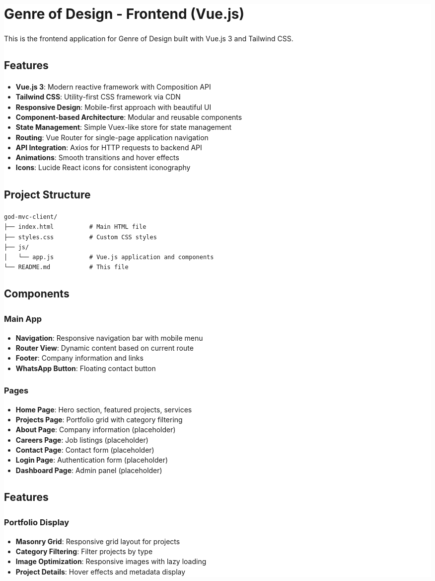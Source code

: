 # Genre of Design - Frontend (Vue.js)

This is the frontend application for Genre of Design built with Vue.js 3 and Tailwind CSS.

## Features

- **Vue.js 3**: Modern reactive framework with Composition API
- **Tailwind CSS**: Utility-first CSS framework via CDN
- **Responsive Design**: Mobile-first approach with beautiful UI
- **Component-based Architecture**: Modular and reusable components
- **State Management**: Simple Vuex-like store for state management
- **Routing**: Vue Router for single-page application navigation
- **API Integration**: Axios for HTTP requests to backend API
- **Animations**: Smooth transitions and hover effects
- **Icons**: Lucide React icons for consistent iconography

## Project Structure

```
god-mvc-client/
├── index.html          # Main HTML file
├── styles.css          # Custom CSS styles
├── js/
│   └── app.js          # Vue.js application and components
└── README.md           # This file
```

## Components

### Main App
- **Navigation**: Responsive navigation bar with mobile menu
- **Router View**: Dynamic content based on current route
- **Footer**: Company information and links
- **WhatsApp Button**: Floating contact button

### Pages
- **Home Page**: Hero section, featured projects, services
- **Projects Page**: Portfolio grid with category filtering
- **About Page**: Company information (placeholder)
- **Careers Page**: Job listings (placeholder)
- **Contact Page**: Contact form (placeholder)
- **Login Page**: Authentication form (placeholder)
- **Dashboard Page**: Admin panel (placeholder)

## Features

### Portfolio Display
- **Masonry Grid**: Responsive grid layout for projects
- **Category Filtering**: Filter projects by type
- **Image Optimization**: Responsive images with lazy loading
- **Project Details**: Hover effects and metadata display
